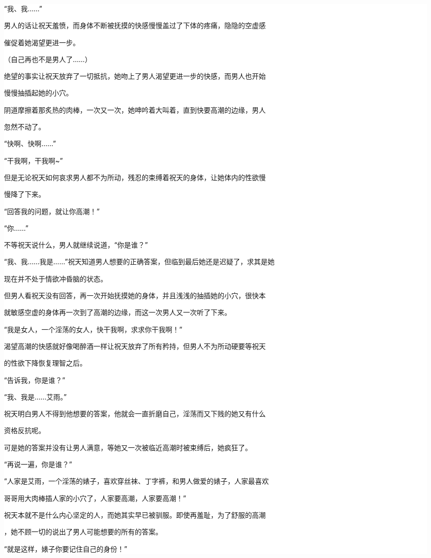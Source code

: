 “我、我……”

男人的话让祝天羞愤，而身体不断被抚摸的快感慢慢盖过了下体的疼痛，隐隐的空虚感

催促着她渴望更进一步。

（自己再也不是男人了……）

绝望的事实让祝天放弃了一切抵抗，她吻上了男人渴望更进一步的快感，而男人也开始

慢慢抽插起她的小穴。

阴道摩擦着那炙热的肉棒，一次又一次，她呻吟着大叫着，直到快要高潮的边缘，男人

忽然不动了。

“快啊、快啊……”

“干我啊，干我啊~”

但是无论祝天如何哀求男人都不为所动，残忍的束缚着祝天的身体，让她体内的性欲慢

慢降了下来。

“回答我的问题，就让你高潮！”

“你……”

不等祝天说什么，男人就继续说道，“你是谁？”

“我、我……我是……”祝天知道男人想要的正确答案，但临到最后她还是迟疑了，求其是她

现在并不处于情欲冲昏脑的状态。

但男人看祝天没有回答，再一次开始抚摸她的身体，并且浅浅的抽插她的小穴，很快本

就敏感空虚的身体再一次到了高潮的边缘，而这一次男人又一次听了下来。

“我是女人，一个淫荡的女人，快干我啊，求求你干我啊！”

渴望高潮的快感就好像喝醉酒一样让祝天放弃了所有矜持，但男人不为所动硬要等祝天

的性欲下降恢复理智之后。

“告诉我，你是谁？”

“我、我是……艾雨。”

祝天明白男人不得到他想要的答案，他就会一直折磨自己，淫荡而又下贱的她又有什么

资格反抗呢。

可是她的答案并没有让男人满意，等她又一次被临近高潮时被束缚后，她疯狂了。

“再说一遍，你是谁？”

“人家是艾雨，一个淫荡的婊子，喜欢穿丝袜、丁字裤，和男人做爱的婊子，人家最喜欢

哥哥用大肉棒插人家的小穴了，人家要高潮，人家要高潮！”

祝天本就不是什么内心坚定的人，而她其实早已被驯服。即使再羞耻，为了舒服的高潮

，她不顾一切的说出了男人可能想要的所有的答案。

“就是这样，婊子你要记住自己的身份！”

